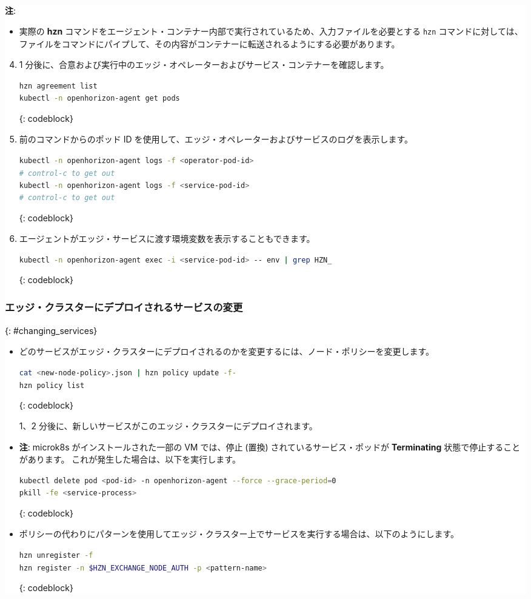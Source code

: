    **注**:
   * 実際の **hzn** コマンドをエージェント・コンテナー内部で実行されているため、入力ファイルを必要とする `hzn` コマンドに対しては、ファイルをコマンドにパイプして、その内容がコンテナーに転送されるようにする必要があります。

4. 1 分後に、合意および実行中のエッジ・オペレーターおよびサービス・コンテナーを確認します。

   ```bash
   hzn agreement list
   kubectl -n openhorizon-agent get pods
   ```
   {: codeblock}

5. 前のコマンドからのポッド ID を使用して、エッジ・オペレーターおよびサービスのログを表示します。

   ```bash
   kubectl -n openhorizon-agent logs -f <operator-pod-id>
   # control-c to get out
   kubectl -n openhorizon-agent logs -f <service-pod-id>
   # control-c to get out
   ```
   {: codeblock}

6. エージェントがエッジ・サービスに渡す環境変数を表示することもできます。

   ```bash
   kubectl -n openhorizon-agent exec -i <service-pod-id> -- env | grep HZN_
   ```
   {: codeblock}

### エッジ・クラスターにデプロイされるサービスの変更
{: #changing_services}

* どのサービスがエッジ・クラスターにデプロイされるのかを変更するには、ノード・ポリシーを変更します。

  ```bash
  cat <new-node-policy>.json | hzn policy update -f-
  hzn policy list
  ```
  {: codeblock}

   1、2 分後に、新しいサービスがこのエッジ・クラスターにデプロイされます。

* **注**: microk8s がインストールされた一部の VM では、停止 (置換) されているサービス・ポッドが **Terminating** 状態で停止することがあります。 これが発生した場合は、以下を実行します。

  ```bash
  kubectl delete pod <pod-id> -n openhorizon-agent --force --grace-period=0
  pkill -fe <service-process>
  ```
  {: codeblock}

* ポリシーの代わりにパターンを使用してエッジ・クラスター上でサービスを実行する場合は、以下のようにします。

  ```bash
  hzn unregister -f
  hzn register -n $HZN_EXCHANGE_NODE_AUTH -p <pattern-name>
  ```
  {: codeblock}
